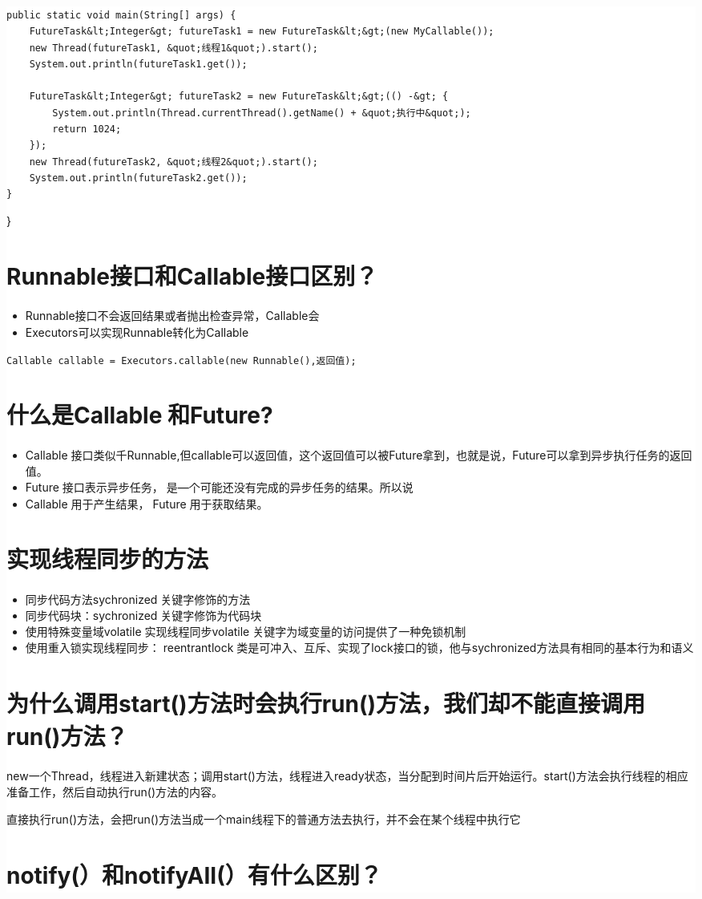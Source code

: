 ```
public static void main(String[] args) {
    FutureTask&lt;Integer&gt; futureTask1 = new FutureTask&lt;&gt;(new MyCallable());
    new Thread(futureTask1, &quot;线程1&quot;).start();
    System.out.println(futureTask1.get());

    FutureTask&lt;Integer&gt; futureTask2 = new FutureTask&lt;&gt;(() -&gt; {
        System.out.println(Thread.currentThread().getName() + &quot;执行中&quot;);
        return 1024;
    });
    new Thread(futureTask2, &quot;线程2&quot;).start();
    System.out.println(futureTask2.get());
}
```



}



# Runnable接口和Callable接口区别？

- Runnable接口不会返回结果或者抛出检查异常，Callable会
- Executors可以实现Runnable转化为Callable

```
Callable callable = Executors.callable(new Runnable(),返回值);
```

# 什么是Callable 和Future?

- Callable 接口类似千Runnable,但callable可以返回值，这个返回值可以被Future拿到，也就是说，Future可以拿到异步执行任务的返回值。
- Future 接口表示异步任务， 是—个可能还没有完成的异步任务的结果。所以说
- Callable 用于产生结果， Future 用于获取结果。

# 实现线程同步的方法

- 同步代码方法sychronized 关键字修饰的方法
- 同步代码块：sychronized 关键字修饰为代码块
- 使用特殊变量域volatile 实现线程同步volatile 关键字为域变量的访问提供了一种免锁机制
- 使用重入锁实现线程同步： reentrantlock 类是可冲入、互斥、实现了lock接口的锁，他与sychronized方法具有相同的基本行为和语义

# 为什么调用start()方法时会执行run()方法，我们却不能直接调用run()方法？

new一个Thread，线程进入新建状态；调用start()方法，线程进入ready状态，当分配到时间片后开始运行。start()方法会执行线程的相应准备工作，然后自动执行run()方法的内容。

直接执行run()方法，会把run()方法当成一个main线程下的普通方法去执行，并不会在某个线程中执行它

# notify(）和notifyAII(）有什么区别？
